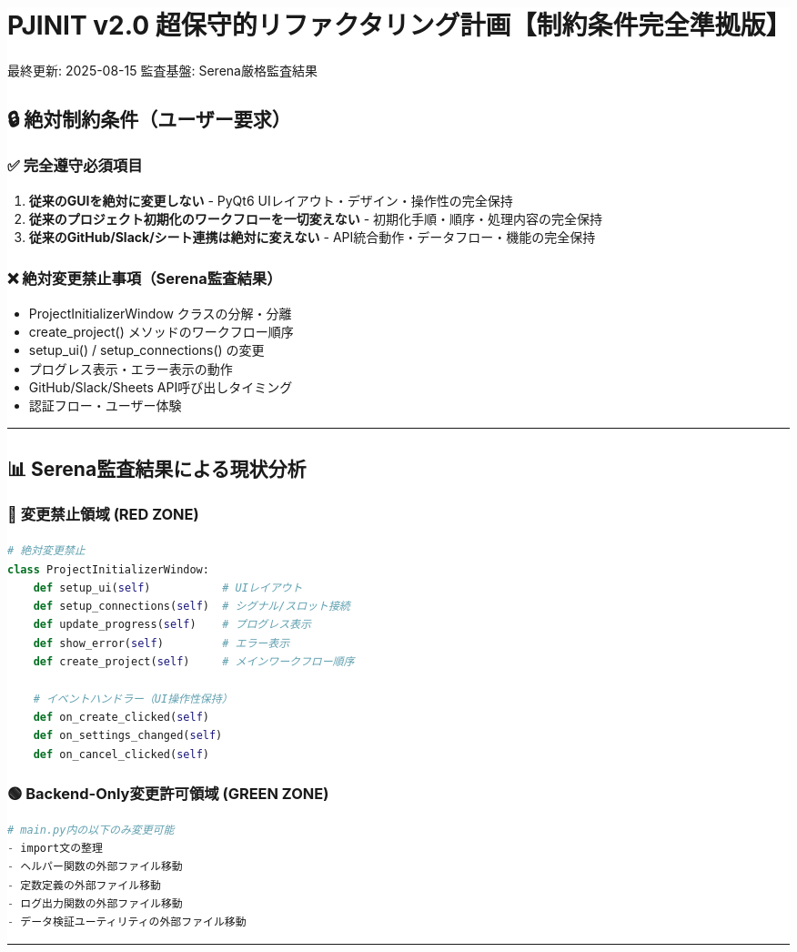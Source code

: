 # PJINIT v2.0 超保守的リファクタリング計画【制約条件完全準拠版】

最終更新: 2025-08-15
監査基盤: Serena厳格監査結果

## 🔒 **絶対制約条件（ユーザー要求）**

### ✅ **完全遵守必須項目**
1. **従来のGUIを絶対に変更しない** - PyQt6 UIレイアウト・デザイン・操作性の完全保持
2. **従来のプロジェクト初期化のワークフローを一切変えない** - 初期化手順・順序・処理内容の完全保持
3. **従来のGitHub/Slack/シート連携は絶対に変えない** - API統合動作・データフロー・機能の完全保持

### ❌ **絶対変更禁止事項（Serena監査結果）**
- ProjectInitializerWindow クラスの分解・分離
- create_project() メソッドのワークフロー順序
- setup_ui() / setup_connections() の変更
- プログレス表示・エラー表示の動作
- GitHub/Slack/Sheets API呼び出しタイミング
- 認証フロー・ユーザー体験

---

## 📊 **Serena監査結果による現状分析**

### 🚨 **変更禁止領域 (RED ZONE)**
```python
# 絶対変更禁止
class ProjectInitializerWindow:
    def setup_ui(self)           # UIレイアウト
    def setup_connections(self)  # シグナル/スロット接続
    def update_progress(self)    # プログレス表示
    def show_error(self)         # エラー表示
    def create_project(self)     # メインワークフロー順序
    
    # イベントハンドラー（UI操作性保持）
    def on_create_clicked(self)
    def on_settings_changed(self)
    def on_cancel_clicked(self)
```

### 🟢 **Backend-Only変更許可領域 (GREEN ZONE)**
```python
# main.py内の以下のみ変更可能
- import文の整理
- ヘルパー関数の外部ファイル移動
- 定数定義の外部ファイル移動
- ログ出力関数の外部ファイル移動
- データ検証ユーティリティの外部ファイル移動
```

---